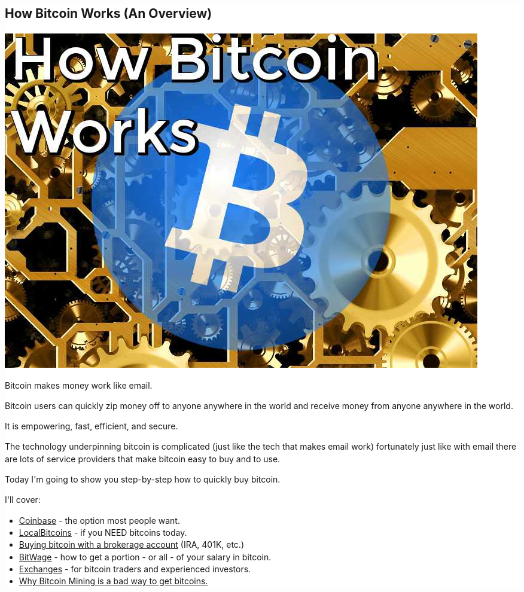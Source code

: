 ## How Bitcoin Works (An Overview)

![How Bitcoin Works](/images/posts/2015-10-13-how-to-buy-bitcoin-the-complete-step-by-step-tutorial/how-bitcoin-works.jpg "How Bitcoin Works")

Bitcoin makes money work like email.

Bitcoin users can quickly zip money off to anyone anywhere in the world and receive money from anyone anywhere in the world.

It is empowering, fast, efficient, and secure.

The technology underpinning bitcoin is complicated (just like the tech that makes email work) fortunately just like with email there are lots of service providers that make bitcoin easy to buy and to use.

Today I'm going to show you step-by-step how to quickly buy bitcoin.

I'll cover:

 - [Coinbase](#buy-bitcoin-with-coinbase) - the option most people want.
 - [LocalBitcoins](#buy-bitcoin-with-localbitcoins) - if you NEED bitcoins today.
 - [Buying bitcoin with a brokerage account](#buying-bitcoin-with-your-brokerage-account) (IRA, 401K, etc.)
 - [BitWage](#buying-bitcoin-with-your-paycheck) - how to get a portion - or all - of your salary in bitcoin.
 - [Exchanges](#how-to-buy-bitcoin-on-an-exchange) - for bitcoin traders and experienced investors.
 - [Why Bitcoin Mining is a bad way to get bitcoins.](#why-bitcoin-mining-is-a-bad-way-to-get-bitcoins)
